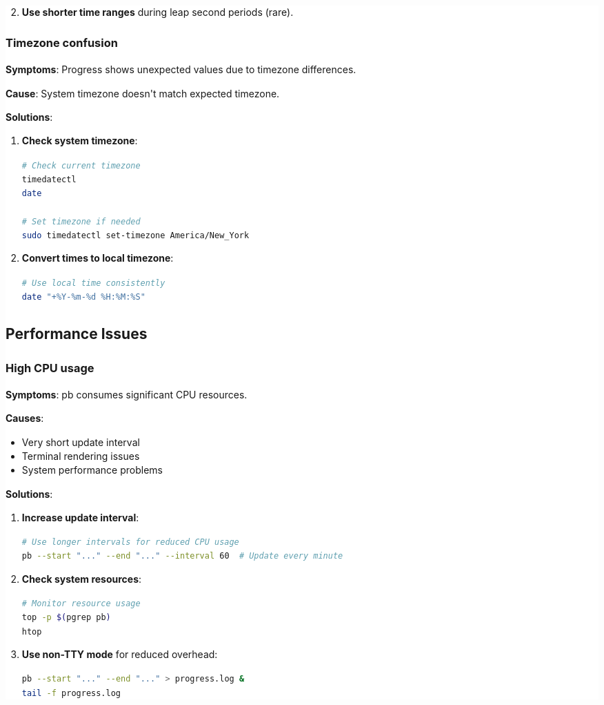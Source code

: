 2. **Use shorter time ranges** during leap second periods (rare).

### Timezone confusion

**Symptoms**: Progress shows unexpected values due to timezone differences.

**Cause**: System timezone doesn't match expected timezone.

**Solutions**:

1. **Check system timezone**:
   ```bash
   # Check current timezone
   timedatectl
   date
   
   # Set timezone if needed
   sudo timedatectl set-timezone America/New_York
   ```

2. **Convert times to local timezone**:
   ```bash
   # Use local time consistently
   date "+%Y-%m-%d %H:%M:%S"
   ```

## Performance Issues

### High CPU usage

**Symptoms**: pb consumes significant CPU resources.

**Causes**:
- Very short update interval
- Terminal rendering issues
- System performance problems

**Solutions**:

1. **Increase update interval**:
   ```bash
   # Use longer intervals for reduced CPU usage
   pb --start "..." --end "..." --interval 60  # Update every minute
   ```

2. **Check system resources**:
   ```bash
   # Monitor resource usage
   top -p $(pgrep pb)
   htop
   ```

3. **Use non-TTY mode** for reduced overhead:
   ```bash
   pb --start "..." --end "..." > progress.log &
   tail -f progress.log
   ```
